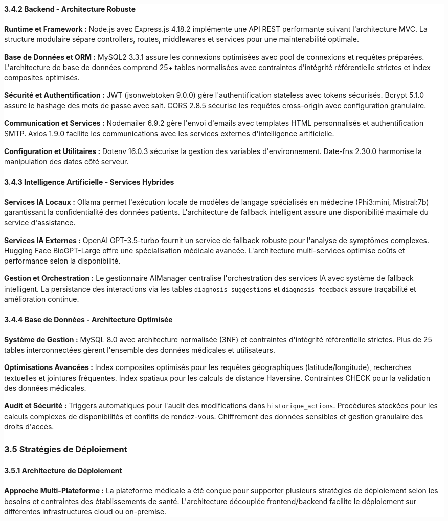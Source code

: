 #### 3.4.2 Backend - Architecture Robuste

**Runtime et Framework :** Node.js avec Express.js 4.18.2 implémente une API REST performante suivant l'architecture MVC. La structure modulaire sépare controllers, routes, middlewares et services pour une maintenabilité optimale.

**Base de Données et ORM :** MySQL2 3.3.1 assure les connexions optimisées avec pool de connexions et requêtes préparées. L'architecture de base de données comprend 25+ tables normalisées avec contraintes d'intégrité référentielle strictes et index composites optimisés.

**Sécurité et Authentification :** JWT (jsonwebtoken 9.0.0) gère l'authentification stateless avec tokens sécurisés. Bcrypt 5.1.0 assure le hashage des mots de passe avec salt. CORS 2.8.5 sécurise les requêtes cross-origin avec configuration granulaire.

**Communication et Services :** Nodemailer 6.9.2 gère l'envoi d'emails avec templates HTML personnalisés et authentification SMTP. Axios 1.9.0 facilite les communications avec les services externes d'intelligence artificielle.

**Configuration et Utilitaires :** Dotenv 16.0.3 sécurise la gestion des variables d'environnement. Date-fns 2.30.0 harmonise la manipulation des dates côté serveur.

#### 3.4.3 Intelligence Artificielle - Services Hybrides

**Services IA Locaux :** Ollama permet l'exécution locale de modèles de langage spécialisés en médecine (Phi3:mini, Mistral:7b) garantissant la confidentialité des données patients. L'architecture de fallback intelligent assure une disponibilité maximale du service d'assistance.

**Services IA Externes :** OpenAI GPT-3.5-turbo fournit un service de fallback robuste pour l'analyse de symptômes complexes. Hugging Face BioGPT-Large offre une spécialisation médicale avancée. L'architecture multi-services optimise coûts et performance selon la disponibilité.

**Gestion et Orchestration :** Le gestionnaire AIManager centralise l'orchestration des services IA avec système de fallback intelligent. La persistance des interactions via les tables `diagnosis_suggestions` et `diagnosis_feedback` assure traçabilité et amélioration continue.

#### 3.4.4 Base de Données - Architecture Optimisée

**Système de Gestion :** MySQL 8.0 avec architecture normalisée (3NF) et contraintes d'intégrité référentielle strictes. Plus de 25 tables interconnectées gèrent l'ensemble des données médicales et utilisateurs.

**Optimisations Avancées :** Index composites optimisés pour les requêtes géographiques (latitude/longitude), recherches textuelles et jointures fréquentes. Index spatiaux pour les calculs de distance Haversine. Contraintes CHECK pour la validation des données médicales.

**Audit et Sécurité :** Triggers automatiques pour l'audit des modifications dans `historique_actions`. Procédures stockées pour les calculs complexes de disponibilités et conflits de rendez-vous. Chiffrement des données sensibles et gestion granulaire des droits d'accès.

### 3.5 Stratégies de Déploiement

#### 3.5.1 Architecture de Déploiement

**Approche Multi-Plateforme :** La plateforme médicale a été conçue pour supporter plusieurs stratégies de déploiement selon les besoins et contraintes des établissements de santé. L'architecture découplée frontend/backend facilite le déploiement sur différentes infrastructures cloud ou on-premise.
